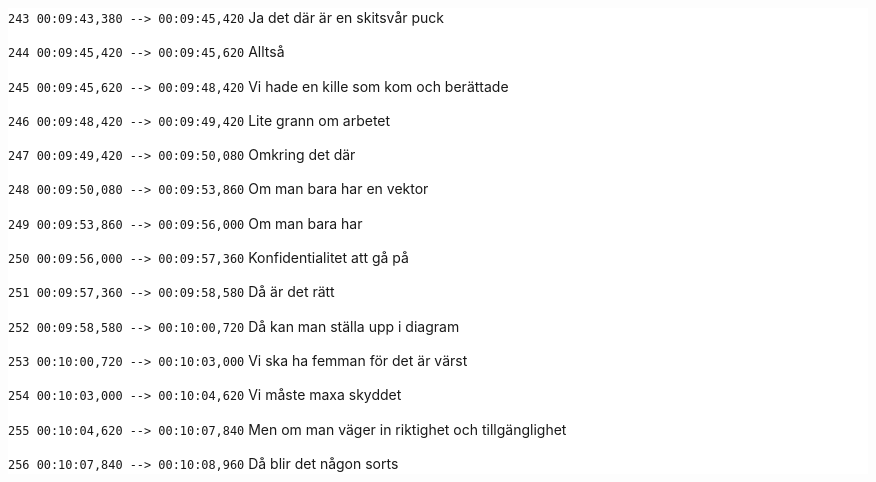 

`243 00:09:43,380 --> 00:09:45,420`
Ja det där är en skitsvår puck



`244 00:09:45,420 --> 00:09:45,620`
Alltså



`245 00:09:45,620 --> 00:09:48,420`
Vi hade en kille som kom och berättade



`246 00:09:48,420 --> 00:09:49,420`
Lite grann om arbetet



`247 00:09:49,420 --> 00:09:50,080`
Omkring det där



`248 00:09:50,080 --> 00:09:53,860`
Om man bara har en vektor



`249 00:09:53,860 --> 00:09:56,000`
Om man bara har



`250 00:09:56,000 --> 00:09:57,360`
Konfidentialitet att gå på



`251 00:09:57,360 --> 00:09:58,580`
Då är det rätt



`252 00:09:58,580 --> 00:10:00,720`
Då kan man ställa upp i diagram



`253 00:10:00,720 --> 00:10:03,000`
Vi ska ha femman för det är värst



`254 00:10:03,000 --> 00:10:04,620`
Vi måste maxa skyddet



`255 00:10:04,620 --> 00:10:07,840`
Men om man väger in riktighet och tillgänglighet



`256 00:10:07,840 --> 00:10:08,960`
Då blir det någon sorts
